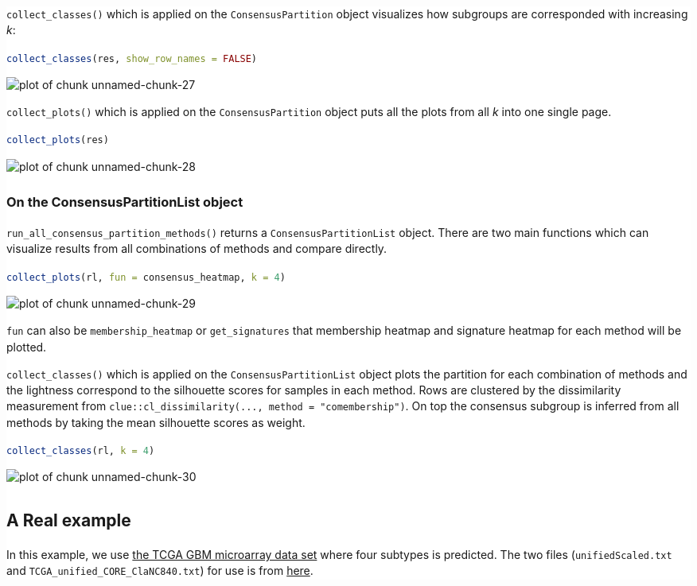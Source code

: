 `collect_classes()` which is applied on the `ConsensusPartition` object
visualizes how subgroups are corresponded with increasing $k$:


```r
collect_classes(res, show_row_names = FALSE)
```

<img src="figure/unnamed-chunk-27-1.png" title="plot of chunk unnamed-chunk-27" alt="plot of chunk unnamed-chunk-27" style="display: block; margin: auto;" />

`collect_plots()` which is applied on the `ConsensusPartition` object puts
all the plots from all $k$ into one single page.


```r
collect_plots(res)
```

<img src="figure/unnamed-chunk-28-1.png" title="plot of chunk unnamed-chunk-28" alt="plot of chunk unnamed-chunk-28" style="display: block; margin: auto;" />

### On the ConsensusPartitionList object

`run_all_consensus_partition_methods()` returns a `ConsensusPartitionList` object.
There are two main functions which can visualize results from all combinations
of methods and compare directly.


```r
collect_plots(rl, fun = consensus_heatmap, k = 4)
```

<img src="figure/unnamed-chunk-29-1.png" title="plot of chunk unnamed-chunk-29" alt="plot of chunk unnamed-chunk-29" style="display: block; margin: auto;" />

`fun` can also be `membership_heatmap` or `get_signatures` that membership heatmap
and signature heatmap for each method will be plotted.

`collect_classes()` which is applied on the `ConsensusPartitionList` object plots 
the partition for each combination of methods and the lightness correspond to the 
silhouette scores for samples in each method. Rows are clustered by the dissimilarity
measurement from `clue::cl_dissimilarity(..., method = "comembership")`. On top the
consensus subgroup is inferred from all methods by taking the mean silhouette scores
as weight.


```r
collect_classes(rl, k = 4)
```

<img src="figure/unnamed-chunk-30-1.png" title="plot of chunk unnamed-chunk-30" alt="plot of chunk unnamed-chunk-30" style="display: block; margin: auto;" />

## A Real example

In this example, we use [the TCGA GBM microarray data set](https://www.ncbi.nlm.nih.gov/pubmed/20129251)
where four subtypes is predicted.
The two files (`unifiedScaled.txt` and `TCGA_unified_CORE_ClaNC840.txt`) for use is from 
[here](https://tcga-data.nci.nih.gov/docs/publications/gbm_exp/).
